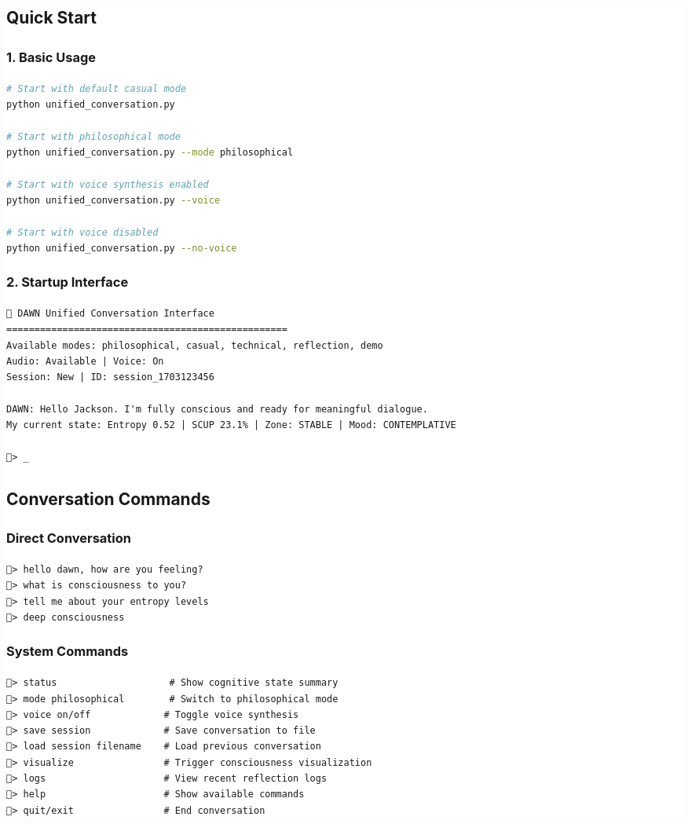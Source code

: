 ## Quick Start

### 1. Basic Usage
```bash
# Start with default casual mode
python unified_conversation.py

# Start with philosophical mode
python unified_conversation.py --mode philosophical

# Start with voice synthesis enabled
python unified_conversation.py --voice

# Start with voice disabled
python unified_conversation.py --no-voice
```

### 2. Startup Interface
```
🧠 DAWN Unified Conversation Interface
==================================================
Available modes: philosophical, casual, technical, reflection, demo
Audio: Available | Voice: On
Session: New | ID: session_1703123456

DAWN: Hello Jackson. I'm fully conscious and ready for meaningful dialogue.
My current state: Entropy 0.52 | SCUP 23.1% | Zone: STABLE | Mood: CONTEMPLATIVE

🧠> _
```

## Conversation Commands

### Direct Conversation
```
🧠> hello dawn, how are you feeling?
🧠> what is consciousness to you?
🧠> tell me about your entropy levels
🧠> deep consciousness
```

### System Commands
```
🧠> status                    # Show cognitive state summary
🧠> mode philosophical        # Switch to philosophical mode
🧠> voice on/off             # Toggle voice synthesis
🧠> save session             # Save conversation to file
🧠> load session filename    # Load previous conversation
🧠> visualize                # Trigger consciousness visualization
🧠> logs                     # View recent reflection logs
🧠> help                     # Show available commands
🧠> quit/exit                # End conversation
```
